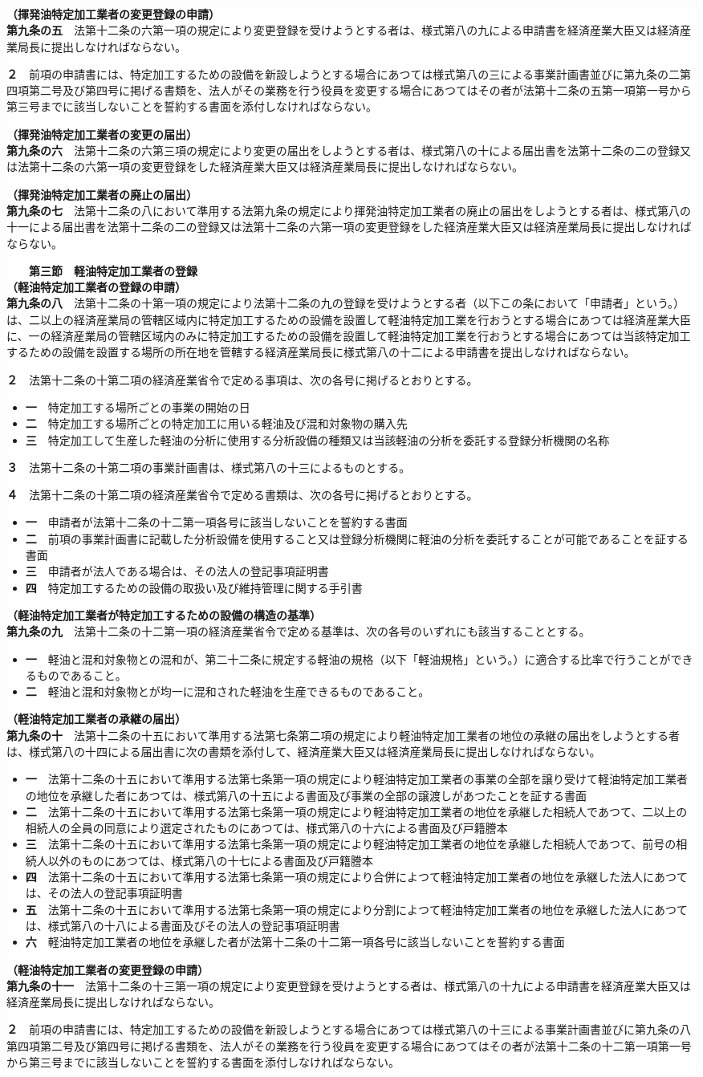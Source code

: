 **（揮発油特定加工業者の変更登録の申請）**  
**第九条の五**　法第十二条の六第一項の規定により変更登録を受けようとする者は、様式第八の九による申請書を経済産業大臣又は経済産業局長に提出しなければならない。  
  
**２**　前項の申請書には、特定加工するための設備を新設しようとする場合にあつては様式第八の三による事業計画書並びに第九条の二第四項第二号及び第四号に掲げる書類を、法人がその業務を行う役員を変更する場合にあつてはその者が法第十二条の五第一項第一号から第三号までに該当しないことを誓約する書面を添付しなければならない。  
  
**（揮発油特定加工業者の変更の届出）**  
**第九条の六**　法第十二条の六第三項の規定により変更の届出をしようとする者は、様式第八の十による届出書を法第十二条の二の登録又は法第十二条の六第一項の変更登録をした経済産業大臣又は経済産業局長に提出しなければならない。  
  
**（揮発油特定加工業者の廃止の届出）**  
**第九条の七**　法第十二条の八において準用する法第九条の規定により揮発油特定加工業者の廃止の届出をしようとする者は、様式第八の十一による届出書を法第十二条の二の登録又は法第十二条の六第一項の変更登録をした経済産業大臣又は経済産業局長に提出しなければならない。  
  
&emsp;&emsp;**第三節　軽油特定加工業者の登録**  
**（軽油特定加工業者の登録の申請）**  
**第九条の八**　法第十二条の十第一項の規定により法第十二条の九の登録を受けようとする者（以下この条において「申請者」という。）は、二以上の経済産業局の管轄区域内に特定加工するための設備を設置して軽油特定加工業を行おうとする場合にあつては経済産業大臣に、一の経済産業局の管轄区域内のみに特定加工するための設備を設置して軽油特定加工業を行おうとする場合にあつては当該特定加工するための設備を設置する場所の所在地を管轄する経済産業局長に様式第八の十二による申請書を提出しなければならない。  
  
**２**　法第十二条の十第二項の経済産業省令で定める事項は、次の各号に掲げるとおりとする。  
* **一**　特定加工する場所ごとの事業の開始の日  
* **二**　特定加工する場所ごとの特定加工に用いる軽油及び混和対象物の購入先  
* **三**　特定加工して生産した軽油の分析に使用する分析設備の種類又は当該軽油の分析を委託する登録分析機関の名称  
  
**３**　法第十二条の十第二項の事業計画書は、様式第八の十三によるものとする。  
  
**４**　法第十二条の十第二項の経済産業省令で定める書類は、次の各号に掲げるとおりとする。  
* **一**　申請者が法第十二条の十二第一項各号に該当しないことを誓約する書面  
* **二**　前項の事業計画書に記載した分析設備を使用すること又は登録分析機関に軽油の分析を委託することが可能であることを証する書面  
* **三**　申請者が法人である場合は、その法人の登記事項証明書  
* **四**　特定加工するための設備の取扱い及び維持管理に関する手引書  
  
**（軽油特定加工業者が特定加工するための設備の構造の基準）**  
**第九条の九**　法第十二条の十二第一項の経済産業省令で定める基準は、次の各号のいずれにも該当することとする。  
* **一**　軽油と混和対象物との混和が、第二十二条に規定する軽油の規格（以下「軽油規格」という。）に適合する比率で行うことができるものであること。  
* **二**　軽油と混和対象物とが均一に混和された軽油を生産できるものであること。  
  
**（軽油特定加工業者の承継の届出）**  
**第九条の十**　法第十二条の十五において準用する法第七条第二項の規定により軽油特定加工業者の地位の承継の届出をしようとする者は、様式第八の十四による届出書に次の書類を添付して、経済産業大臣又は経済産業局長に提出しなければならない。  
* **一**　法第十二条の十五において準用する法第七条第一項の規定により軽油特定加工業者の事業の全部を譲り受けて軽油特定加工業者の地位を承継した者にあつては、様式第八の十五による書面及び事業の全部の譲渡しがあつたことを証する書面  
* **二**　法第十二条の十五において準用する法第七条第一項の規定により軽油特定加工業者の地位を承継した相続人であつて、二以上の相続人の全員の同意により選定されたものにあつては、様式第八の十六による書面及び戸籍謄本  
* **三**　法第十二条の十五において準用する法第七条第一項の規定により軽油特定加工業者の地位を承継した相続人であつて、前号の相続人以外のものにあつては、様式第八の十七による書面及び戸籍謄本  
* **四**　法第十二条の十五において準用する法第七条第一項の規定により合併によつて軽油特定加工業者の地位を承継した法人にあつては、その法人の登記事項証明書  
* **五**　法第十二条の十五において準用する法第七条第一項の規定により分割によつて軽油特定加工業者の地位を承継した法人にあつては、様式第八の十八による書面及びその法人の登記事項証明書  
* **六**　軽油特定加工業者の地位を承継した者が法第十二条の十二第一項各号に該当しないことを誓約する書面  
  
**（軽油特定加工業者の変更登録の申請）**  
**第九条の十一**　法第十二条の十三第一項の規定により変更登録を受けようとする者は、様式第八の十九による申請書を経済産業大臣又は経済産業局長に提出しなければならない。  
  
**２**　前項の申請書には、特定加工するための設備を新設しようとする場合にあつては様式第八の十三による事業計画書並びに第九条の八第四項第二号及び第四号に掲げる書類を、法人がその業務を行う役員を変更する場合にあつてはその者が法第十二条の十二第一項第一号から第三号までに該当しないことを誓約する書面を添付しなければならない。  
  